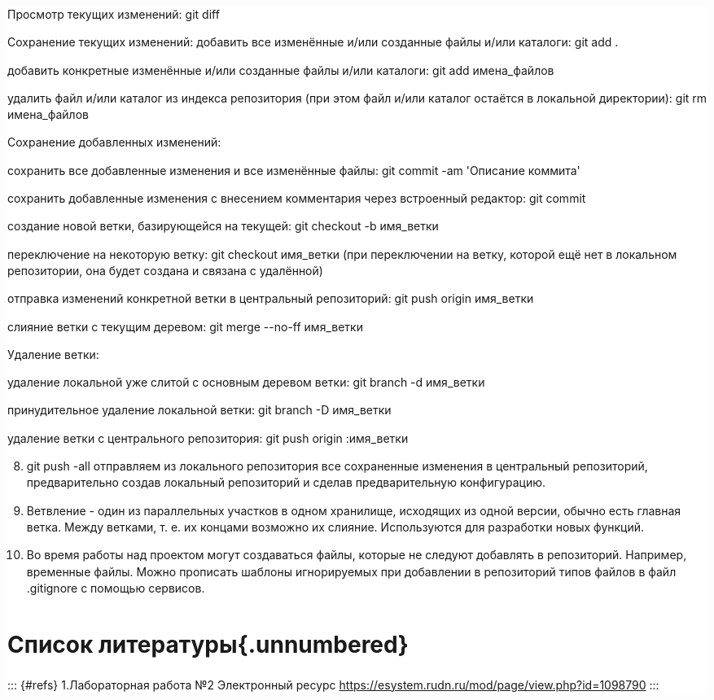 Просмотр текущих изменений: git diff

Сохранение текущих изменений: добавить все изменённые и/или созданные файлы и/или каталоги: git add .

добавить конкретные изменённые и/или созданные файлы и/или каталоги: git add имена_файлов

удалить файл и/или каталог из индекса репозитория (при этом файл и/или каталог остаётся в локальной директории): git rm имена_файлов

Сохранение добавленных изменений:

сохранить все добавленные изменения и все изменённые файлы: git commit -am 'Описание коммита'

сохранить добавленные изменения с внесением комментария через встроенный редактор: git commit

создание новой ветки, базирующейся на текущей: git checkout -b имя_ветки

переключение на некоторую ветку: git checkout имя_ветки (при переключении на ветку, которой ещё нет в локальном репозитории, она будет создана и связана с 
удалённой)

отправка изменений конкретной ветки в центральный репозиторий: git push origin имя_ветки

слияние ветки с текущим деревом: git merge --no-ff имя_ветки

Удаление ветки:

удаление локальной уже слитой с основным деревом ветки: git branch -d имя_ветки

принудительное удаление локальной ветки: git branch -D имя_ветки

удаление ветки с центрального репозитория: git push origin :имя_ветки

8. git push -all отправляем из локального репозитория все сохраненные изменения в центральный репозиторий, предварительно создав локальный репозиторий и 
сделав предварительную конфигурацию.

9. Ветвление - один из параллельных участков в одном хранилище, исходящих из одной версии, обычно есть главная ветка. 
Между ветками, т. е. их концами возможно их слияние. Используются для разработки новых функций.

10. Во время работы над проектом могут создаваться файлы, которые не следуют добавлять в репозиторий. Например, временные файлы.
Можно прописать шаблоны игнорируемых при добавлении в репозиторий типов файлов в файл .gitignore с помощью сервисов.


# Список литературы{.unnumbered}

::: {#refs}
1.Лабораторная работа №2 Электронный ресурс  https://esystem.rudn.ru/mod/page/view.php?id=1098790
:::

